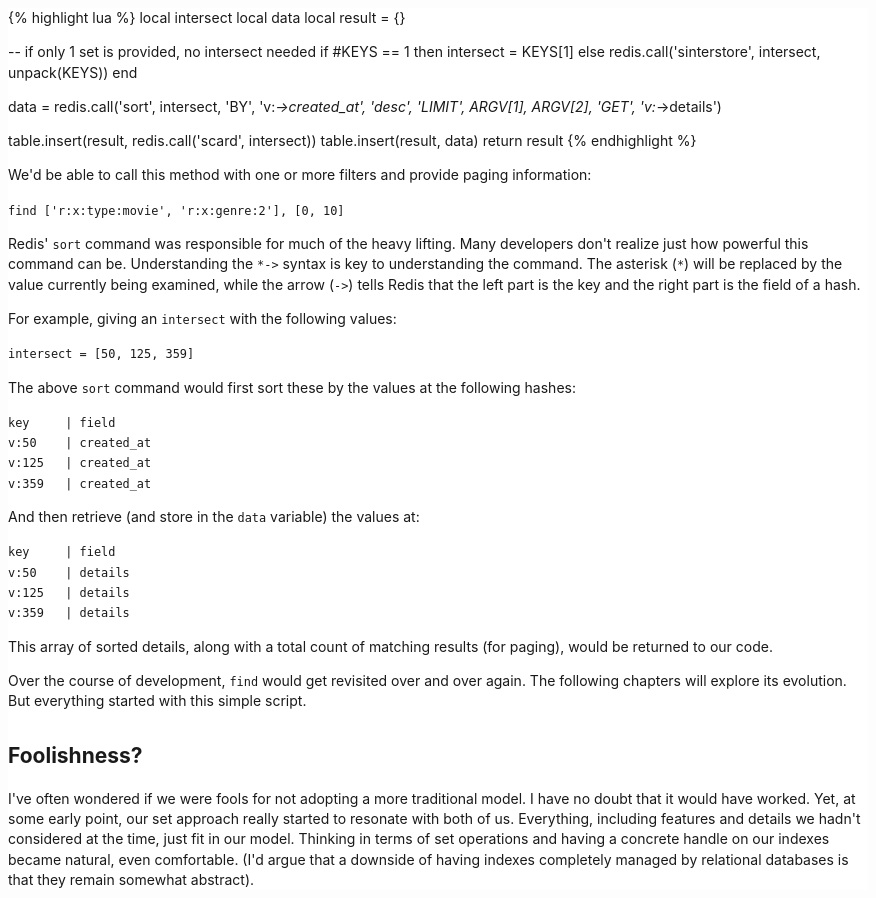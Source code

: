 {% highlight lua %}
local intersect
local data
local result = {}

-- if only 1 set is provided, no intersect needed
if #KEYS == 1 then
  intersect = KEYS[1]
else
  redis.call('sinterstore', intersect, unpack(KEYS))
end

data = redis.call('sort', intersect, 'BY', 'v:*->created_at',
        'desc', 'LIMIT', ARGV[1], ARGV[2], 'GET', 'v:*->details')

table.insert(result, redis.call('scard', intersect))
table.insert(result, data)
return result
{% endhighlight %}

We'd be able to call this method with one or more filters and provide paging information:

    find ['r:x:type:movie', 'r:x:genre:2'], [0, 10]

Redis' `sort` command was responsible for much of the heavy lifting. Many developers don't realize just how powerful this command can be. Understanding the `*->` syntax is key to understanding the command. The asterisk (`*`) will be replaced by the value currently being examined, while the arrow (`->`) tells Redis that the left part is the key and the right part is the field of a hash.

For example, giving an `intersect` with the following values:

    intersect = [50, 125, 359]

The above `sort` command would first sort these by the values at the following hashes:

    key     | field
    v:50    | created_at
    v:125   | created_at
    v:359   | created_at

And then retrieve (and store in the `data` variable) the values at:

    key     | field
    v:50    | details
    v:125   | details
    v:359   | details

This array of sorted details, along with a total count of matching results (for paging), would be returned to our code.

Over the course of development, `find` would get revisited over and over again. The following chapters will explore its evolution. But everything started with this simple script.

## Foolishness?
I've often wondered if we were fools for not adopting a more traditional model. I have no doubt that it would have worked. Yet, at some early point, our set approach really started to resonate with both of us. Everything, including features and details we hadn't considered at the time, just fit in our model. Thinking in terms of set operations and having a concrete handle on our indexes became natural, even comfortable. (I'd argue that a downside of having indexes completely managed by relational databases is that they remain somewhat abstract).
